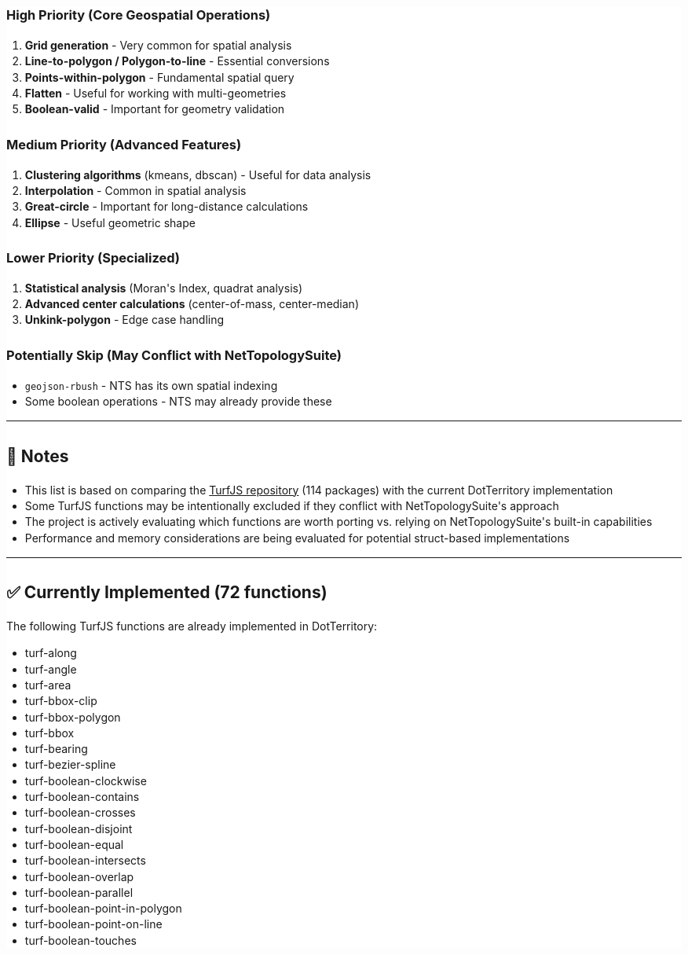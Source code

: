 ### High Priority (Core Geospatial Operations)

1. **Grid generation** - Very common for spatial analysis
2. **Line-to-polygon / Polygon-to-line** - Essential conversions
3. **Points-within-polygon** - Fundamental spatial query
4. **Flatten** - Useful for working with multi-geometries
5. **Boolean-valid** - Important for geometry validation

### Medium Priority (Advanced Features)

1. **Clustering algorithms** (kmeans, dbscan) - Useful for data analysis
2. **Interpolation** - Common in spatial analysis
3. **Great-circle** - Important for long-distance calculations
4. **Ellipse** - Useful geometric shape

### Lower Priority (Specialized)

1. **Statistical analysis** (Moran's Index, quadrat analysis)
2. **Advanced center calculations** (center-of-mass, center-median)
3. **Unkink-polygon** - Edge case handling

### Potentially Skip (May Conflict with NetTopologySuite)

- `geojson-rbush` - NTS has its own spatial indexing
- Some boolean operations - NTS may already provide these

---

## 📝 Notes

- This list is based on comparing the [TurfJS repository](https://github.com/Turfjs/turf) (114 packages) with the current DotTerritory implementation
- Some TurfJS functions may be intentionally excluded if they conflict with NetTopologySuite's approach
- The project is actively evaluating which functions are worth porting vs. relying on NetTopologySuite's built-in capabilities
- Performance and memory considerations are being evaluated for potential struct-based implementations

---

## ✅ Currently Implemented (72 functions)

The following TurfJS functions are already implemented in DotTerritory:

- turf-along
- turf-angle
- turf-area
- turf-bbox-clip
- turf-bbox-polygon
- turf-bbox
- turf-bearing
- turf-bezier-spline
- turf-boolean-clockwise
- turf-boolean-contains
- turf-boolean-crosses
- turf-boolean-disjoint
- turf-boolean-equal
- turf-boolean-intersects
- turf-boolean-overlap
- turf-boolean-parallel
- turf-boolean-point-in-polygon
- turf-boolean-point-on-line
- turf-boolean-touches